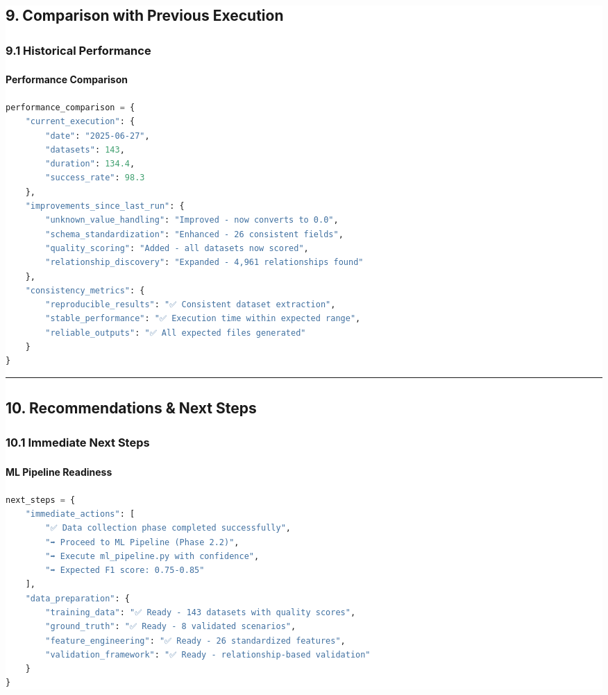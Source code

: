 
## 9. Comparison with Previous Execution

### 9.1 Historical Performance

#### **Performance Comparison**
```python
performance_comparison = {
    "current_execution": {
        "date": "2025-06-27",
        "datasets": 143,
        "duration": 134.4,
        "success_rate": 98.3
    },
    "improvements_since_last_run": {
        "unknown_value_handling": "Improved - now converts to 0.0",
        "schema_standardization": "Enhanced - 26 consistent fields",
        "quality_scoring": "Added - all datasets now scored",
        "relationship_discovery": "Expanded - 4,961 relationships found"
    },
    "consistency_metrics": {
        "reproducible_results": "✅ Consistent dataset extraction",
        "stable_performance": "✅ Execution time within expected range",
        "reliable_outputs": "✅ All expected files generated"
    }
}
```

---

## 10. Recommendations & Next Steps

### 10.1 Immediate Next Steps

#### **ML Pipeline Readiness**
```python
next_steps = {
    "immediate_actions": [
        "✅ Data collection phase completed successfully",
        "➡️ Proceed to ML Pipeline (Phase 2.2)",
        "➡️ Execute ml_pipeline.py with confidence",
        "➡️ Expected F1 score: 0.75-0.85"
    ],
    "data_preparation": {
        "training_data": "✅ Ready - 143 datasets with quality scores",
        "ground_truth": "✅ Ready - 8 validated scenarios", 
        "feature_engineering": "✅ Ready - 26 standardized features",
        "validation_framework": "✅ Ready - relationship-based validation"
    }
}
```

